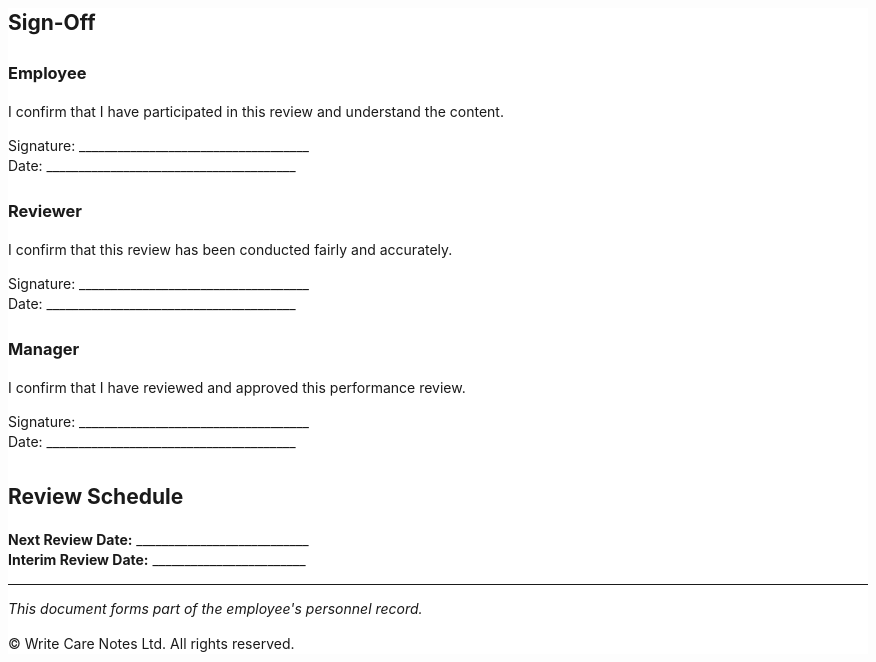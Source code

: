 ## Sign-Off

### Employee
I confirm that I have participated in this review and understand the content.

Signature: ____________________________________  
Date: _______________________________________

### Reviewer
I confirm that this review has been conducted fairly and accurately.

Signature: ____________________________________  
Date: _______________________________________

### Manager
I confirm that I have reviewed and approved this performance review.

Signature: ____________________________________  
Date: _______________________________________

## Review Schedule
**Next Review Date:** ___________________________  
**Interim Review Date:** ________________________

---
*This document forms part of the employee's personnel record.*

© Write Care Notes Ltd. All rights reserved. 